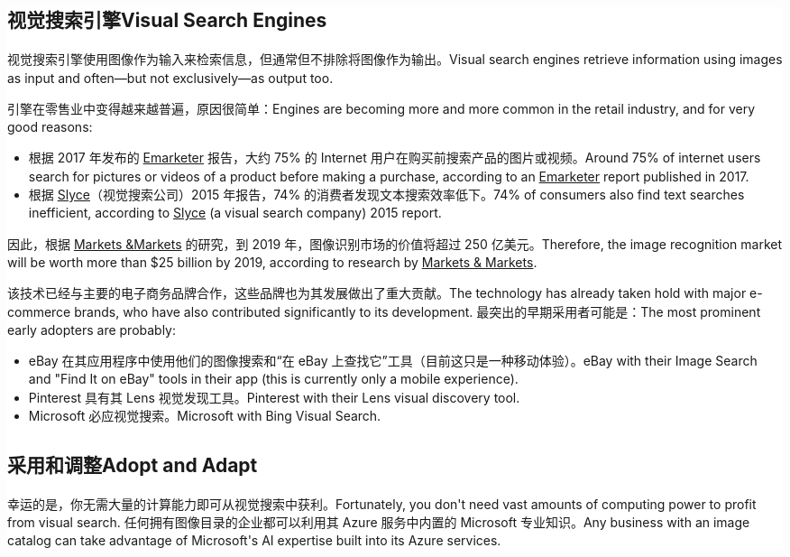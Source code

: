 ## <a name="visual-search-engines"></a><span data-ttu-id="c949d-115">视觉搜索引擎</span><span class="sxs-lookup"><span data-stu-id="c949d-115">Visual Search Engines</span></span>

<span data-ttu-id="c949d-116">视觉搜索引擎使用图像作为输入来检索信息，但通常但不排除将图像作为输出。</span><span class="sxs-lookup"><span data-stu-id="c949d-116">Visual search engines retrieve information using images as input and often—but not exclusively—as output too.</span></span>

<span data-ttu-id="c949d-117">引擎在零售业中变得越来越普遍，原因很简单：</span><span class="sxs-lookup"><span data-stu-id="c949d-117">Engines are becoming more and more common in the retail industry, and for very good reasons:</span></span>

- <span data-ttu-id="c949d-118">根据 2017 年发布的 [Emarketer](https://www.emarketer.com/Report/Visual-Commerce-2017-How-Image-Recognition-Augmentation-Changing-Retail/2002059) 报告，大约 75% 的 Internet 用户在购买前搜索产品的图片或视频。</span><span class="sxs-lookup"><span data-stu-id="c949d-118">Around 75% of internet users search for pictures or videos of a product before making a purchase, according to an [Emarketer](https://www.emarketer.com/Report/Visual-Commerce-2017-How-Image-Recognition-Augmentation-Changing-Retail/2002059) report published in 2017.</span></span>
- <span data-ttu-id="c949d-119">根据 [Slyce](https://slyce.it/wp-content/uploads/2015/11/Visual_Search_Technology_and_Market.pdf)（视觉搜索公司）2015 年报告，74% 的消费者发现文本搜索效率低下。</span><span class="sxs-lookup"><span data-stu-id="c949d-119">74% of consumers also find text searches inefficient, according to [Slyce](https://slyce.it/wp-content/uploads/2015/11/Visual_Search_Technology_and_Market.pdf) (a visual search company) 2015 report.</span></span>

<span data-ttu-id="c949d-120">因此，根据 [Markets &amp;Markets](https://www.marketsandmarkets.com/PressReleases/image-recognition.asp) 的研究，到 2019 年，图像识别市场的价值将超过 250 亿美元。</span><span class="sxs-lookup"><span data-stu-id="c949d-120">Therefore, the image recognition market will be worth more than $25 billion by 2019, according to research by [Markets &amp; Markets](https://www.marketsandmarkets.com/PressReleases/image-recognition.asp).</span></span>

<span data-ttu-id="c949d-121">该技术已经与主要的电子商务品牌合作，这些品牌也为其发展做出了重大贡献。</span><span class="sxs-lookup"><span data-stu-id="c949d-121">The technology has already taken hold with major e-commerce brands, who have also contributed significantly to its development.</span></span> <span data-ttu-id="c949d-122">最突出的早期采用者可能是：</span><span class="sxs-lookup"><span data-stu-id="c949d-122">The most prominent early adopters are probably:</span></span>

- <span data-ttu-id="c949d-123">eBay 在其应用程序中使用他们的图像搜索和“在 eBay 上查找它”工具（目前这只是一种移动体验）。</span><span class="sxs-lookup"><span data-stu-id="c949d-123">eBay with their Image Search and "Find It on eBay" tools in their app (this is currently only a mobile experience).</span></span>
- <span data-ttu-id="c949d-124">Pinterest 具有其 Lens 视觉发现工具。</span><span class="sxs-lookup"><span data-stu-id="c949d-124">Pinterest with their Lens visual discovery tool.</span></span>
- <span data-ttu-id="c949d-125">Microsoft 必应视觉搜索。</span><span class="sxs-lookup"><span data-stu-id="c949d-125">Microsoft with Bing Visual Search.</span></span>

## <a name="adopt-and-adapt"></a><span data-ttu-id="c949d-126">采用和调整</span><span class="sxs-lookup"><span data-stu-id="c949d-126">Adopt and Adapt</span></span>

<span data-ttu-id="c949d-127">幸运的是，你无需大量的计算能力即可从视觉搜索中获利。</span><span class="sxs-lookup"><span data-stu-id="c949d-127">Fortunately, you don't need vast amounts of computing power to profit from visual search.</span></span> <span data-ttu-id="c949d-128">任何拥有图像目录的企业都可以利用其 Azure 服务中内置的 Microsoft 专业知识。</span><span class="sxs-lookup"><span data-stu-id="c949d-128">Any business with an image catalog can take advantage of Microsoft's AI expertise built into its Azure services.</span></span>

